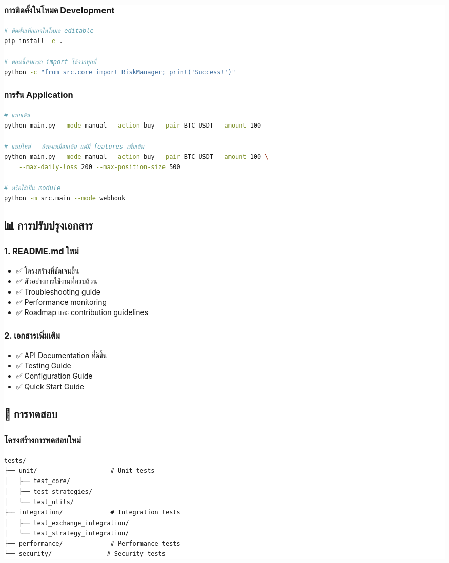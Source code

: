 ### การติดตั้งในโหมด Development
```bash
# ติดตั้งแพ็กเกจในโหมด editable
pip install -e .

# ตอนนี้สามารถ import ได้จากทุกที่
python -c "from src.core import RiskManager; print('Success!')"
```

### การรัน Application
```bash
# แบบเดิม
python main.py --mode manual --action buy --pair BTC_USDT --amount 100

# แบบใหม่ - ยังคงเหมือนเดิม แต่มี features เพิ่มเติม
python main.py --mode manual --action buy --pair BTC_USDT --amount 100 \
    --max-daily-loss 200 --max-position-size 500

# หรือใช้เป็น module
python -m src.main --mode webhook
```

## 📊 การปรับปรุงเอกสาร

### 1. **README.md ใหม่**
- ✅ โครงสร้างที่ชัดเจนขึ้น
- ✅ ตัวอย่างการใช้งานที่ครบถ้วน
- ✅ Troubleshooting guide
- ✅ Performance monitoring
- ✅ Roadmap และ contribution guidelines

### 2. **เอกสารเพิ่มเติม**
- ✅ API Documentation ที่ดีขึ้น
- ✅ Testing Guide
- ✅ Configuration Guide
- ✅ Quick Start Guide

## 🧪 การทดสอบ

### โครงสร้างการทดสอบใหม่
```
tests/
├── unit/                    # Unit tests
│   ├── test_core/
│   ├── test_strategies/
│   └── test_utils/
├── integration/             # Integration tests
│   ├── test_exchange_integration/
│   └── test_strategy_integration/
├── performance/             # Performance tests
└── security/               # Security tests
```
